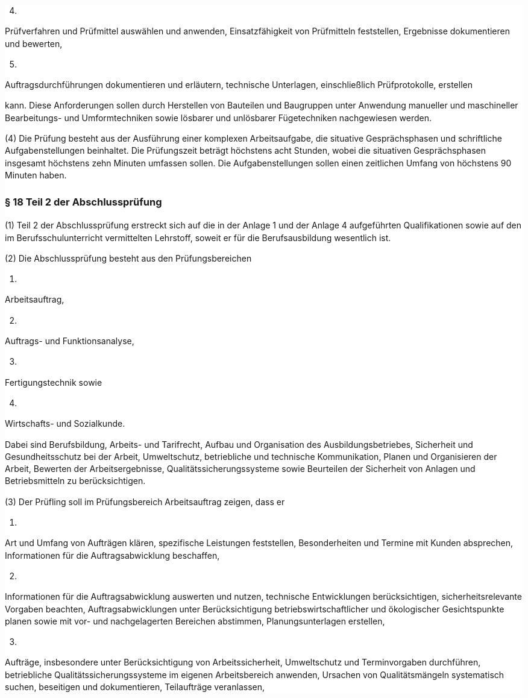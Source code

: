 4.  
Prüfverfahren und Prüfmittel auswählen und anwenden, Einsatzfähigkeit von Prüfmitteln feststellen, Ergebnisse dokumentieren und bewerten,

5.  
Auftragsdurchführungen dokumentieren und erläutern, technische Unterlagen, einschließlich Prüfprotokolle, erstellen

kann. Diese Anforderungen sollen durch Herstellen von Bauteilen und Baugruppen unter Anwendung manueller und maschineller Bearbeitungs- und Umformtechniken sowie lösbarer und unlösbarer Fügetechniken nachgewiesen werden.

(4) Die Prüfung besteht aus der Ausführung einer komplexen Arbeitsaufgabe, die situative Gesprächsphasen und schriftliche Aufgabenstellungen beinhaltet. Die Prüfungszeit beträgt höchstens acht Stunden, wobei die situativen Gesprächsphasen insgesamt höchstens zehn Minuten umfassen sollen. Die Aufgabenstellungen sollen einen zeitlichen Umfang von höchstens 90 Minuten haben.

### § 18 Teil 2 der Abschlussprüfung

(1) Teil 2 der Abschlussprüfung erstreckt sich auf die in der Anlage 1 und der Anlage 4 aufgeführten Qualifikationen sowie auf den im Berufsschulunterricht vermittelten Lehrstoff, soweit er für die Berufsausbildung wesentlich ist.

(2) Die Abschlussprüfung besteht aus den Prüfungsbereichen

1.  
Arbeitsauftrag,

2.  
Auftrags- und Funktionsanalyse,

3.  
Fertigungstechnik sowie

4.  
Wirtschafts- und Sozialkunde.

Dabei sind Berufsbildung, Arbeits- und Tarifrecht, Aufbau und Organisation des Ausbildungsbetriebes, Sicherheit und Gesundheitsschutz bei der Arbeit, Umweltschutz, betriebliche und technische Kommunikation, Planen und Organisieren der Arbeit, Bewerten der Arbeitsergebnisse, Qualitätssicherungssysteme sowie Beurteilen der Sicherheit von Anlagen und Betriebsmitteln zu berücksichtigen.

(3) Der Prüfling soll im Prüfungsbereich Arbeitsauftrag zeigen, dass er

1.  
Art und Umfang von Aufträgen klären, spezifische Leistungen feststellen, Besonderheiten und Termine mit Kunden absprechen, Informationen für die Auftragsabwicklung beschaffen,

2.  
Informationen für die Auftragsabwicklung auswerten und nutzen, technische Entwicklungen berücksichtigen, sicherheitsrelevante Vorgaben beachten, Auftragsabwicklungen unter Berücksichtigung betriebswirtschaftlicher und ökologischer Gesichtspunkte planen sowie mit vor- und nachgelagerten Bereichen abstimmen, Planungsunterlagen erstellen,

3.  
Aufträge, insbesondere unter Berücksichtigung von Arbeitssicherheit, Umweltschutz und Terminvorgaben durchführen, betriebliche Qualitätssicherungssysteme im eigenen Arbeitsbereich anwenden, Ursachen von Qualitätsmängeln systematisch suchen, beseitigen und dokumentieren, Teilaufträge veranlassen,
